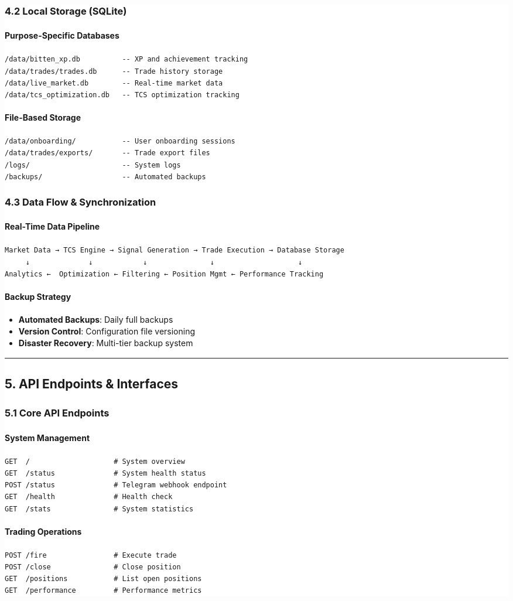 ### 4.2 Local Storage (SQLite)

#### Purpose-Specific Databases
```
/data/bitten_xp.db          -- XP and achievement tracking
/data/trades/trades.db      -- Trade history storage
/data/live_market.db        -- Real-time market data
/data/tcs_optimization.db   -- TCS optimization tracking
```

#### File-Based Storage
```
/data/onboarding/           -- User onboarding sessions
/data/trades/exports/       -- Trade export files
/logs/                      -- System logs
/backups/                   -- Automated backups
```

### 4.3 Data Flow & Synchronization

#### Real-Time Data Pipeline
```
Market Data → TCS Engine → Signal Generation → Trade Execution → Database Storage
     ↓              ↓            ↓               ↓                    ↓
Analytics ←  Optimization ← Filtering ← Position Mgmt ← Performance Tracking
```

#### Backup Strategy
- **Automated Backups**: Daily full backups
- **Version Control**: Configuration file versioning
- **Disaster Recovery**: Multi-tier backup system

---

## 5. API Endpoints & Interfaces

### 5.1 Core API Endpoints

#### System Management
```http
GET  /                    # System overview
GET  /status              # System health status
POST /status              # Telegram webhook endpoint
GET  /health              # Health check
GET  /stats               # System statistics
```

#### Trading Operations
```http
POST /fire                # Execute trade
POST /close               # Close position
GET  /positions           # List open positions
GET  /performance         # Performance metrics
```
